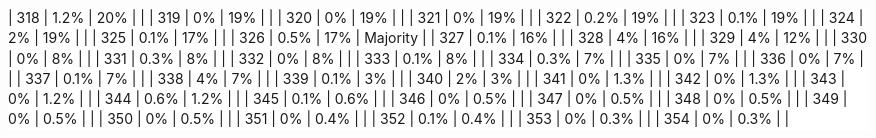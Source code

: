 | 318 | 1.2% | 20% |  |
| 319 | 0% | 19% |  |
| 320 | 0% | 19% |  |
| 321 | 0% | 19% |  |
| 322 | 0.2% | 19% |  |
| 323 | 0.1% | 19% |  |
| 324 | 2% | 19% |  |
| 325 | 0.1% | 17% |  |
| 326 | 0.5% | 17% | Majority |
| 327 | 0.1% | 16% |  |
| 328 | 4% | 16% |  |
| 329 | 4% | 12% |  |
| 330 | 0% | 8% |  |
| 331 | 0.3% | 8% |  |
| 332 | 0% | 8% |  |
| 333 | 0.1% | 8% |  |
| 334 | 0.3% | 7% |  |
| 335 | 0% | 7% |  |
| 336 | 0% | 7% |  |
| 337 | 0.1% | 7% |  |
| 338 | 4% | 7% |  |
| 339 | 0.1% | 3% |  |
| 340 | 2% | 3% |  |
| 341 | 0% | 1.3% |  |
| 342 | 0% | 1.3% |  |
| 343 | 0% | 1.2% |  |
| 344 | 0.6% | 1.2% |  |
| 345 | 0.1% | 0.6% |  |
| 346 | 0% | 0.5% |  |
| 347 | 0% | 0.5% |  |
| 348 | 0% | 0.5% |  |
| 349 | 0% | 0.5% |  |
| 350 | 0% | 0.5% |  |
| 351 | 0% | 0.4% |  |
| 352 | 0.1% | 0.4% |  |
| 353 | 0% | 0.3% |  |
| 354 | 0% | 0.3% |  |